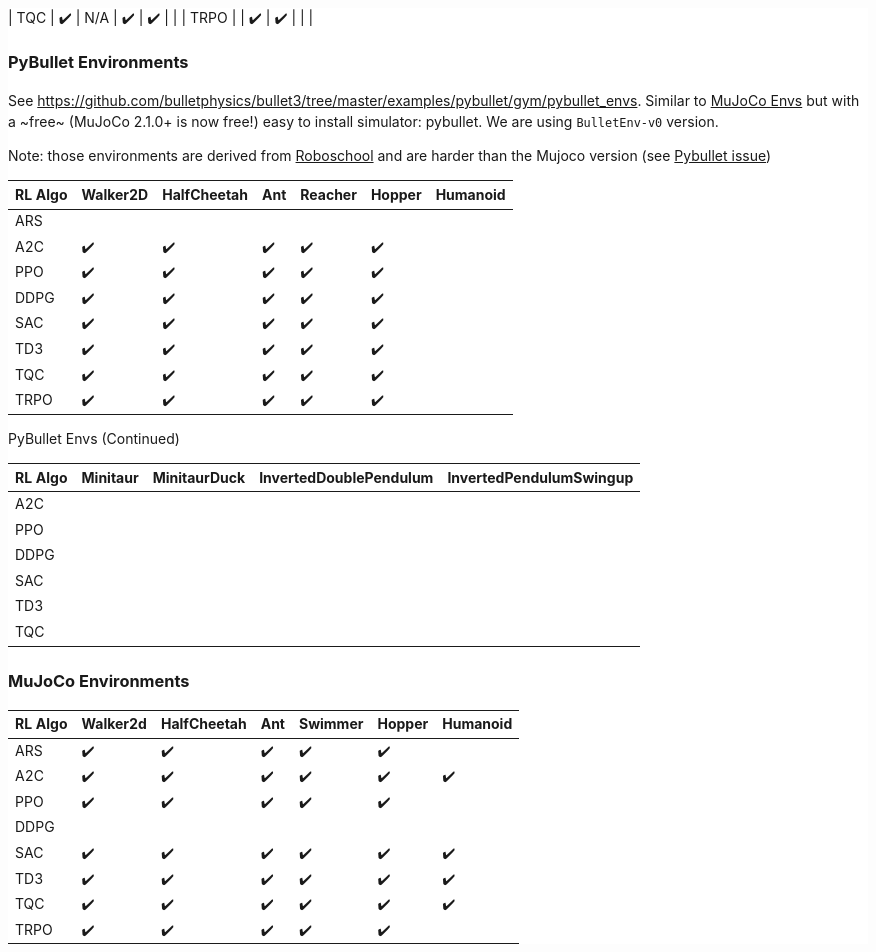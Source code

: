 | TQC     | :heavy_check_mark: | N/A                | :heavy_check_mark:       | :heavy_check_mark:       |              |
| TRPO    |                    | :heavy_check_mark: | :heavy_check_mark:       |                          |              |

### PyBullet Environments

See https://github.com/bulletphysics/bullet3/tree/master/examples/pybullet/gym/pybullet_envs.
Similar to [MuJoCo Envs](https://gym.openai.com/envs/#mujoco) but with a ~free~ (MuJoCo 2.1.0+ is now free!) easy to install simulator: pybullet. We are using `BulletEnv-v0` version.

Note: those environments are derived from [Roboschool](https://github.com/openai/roboschool) and are harder than the Mujoco version (see [Pybullet issue](https://github.com/bulletphysics/bullet3/issues/1718#issuecomment-393198883))

| RL Algo | Walker2D           | HalfCheetah        | Ant                | Reacher            | Hopper             | Humanoid |
| ------- | ------------------ | ------------------ | ------------------ | ------------------ | ------------------ | -------- |
| ARS     |                    |                    |                    |                    |                    |          |
| A2C     | :heavy_check_mark: | :heavy_check_mark: | :heavy_check_mark: | :heavy_check_mark: | :heavy_check_mark: |          |
| PPO     | :heavy_check_mark: | :heavy_check_mark: | :heavy_check_mark: | :heavy_check_mark: | :heavy_check_mark: |          |
| DDPG    | :heavy_check_mark: | :heavy_check_mark: | :heavy_check_mark: | :heavy_check_mark: | :heavy_check_mark: |          |
| SAC     | :heavy_check_mark: | :heavy_check_mark: | :heavy_check_mark: | :heavy_check_mark: | :heavy_check_mark: |          |
| TD3     | :heavy_check_mark: | :heavy_check_mark: | :heavy_check_mark: | :heavy_check_mark: | :heavy_check_mark: |          |
| TQC     | :heavy_check_mark: | :heavy_check_mark: | :heavy_check_mark: | :heavy_check_mark: | :heavy_check_mark: |          |
| TRPO    | :heavy_check_mark: | :heavy_check_mark: | :heavy_check_mark: | :heavy_check_mark: | :heavy_check_mark: |          |

PyBullet Envs (Continued)

| RL Algo | Minitaur | MinitaurDuck | InvertedDoublePendulum | InvertedPendulumSwingup |
| ------- | -------- | ------------ | ---------------------- | ----------------------- |
| A2C     |          |              |                        |                         |
| PPO     |          |              |                        |                         |
| DDPG    |          |              |                        |                         |
| SAC     |          |              |                        |                         |
| TD3     |          |              |                        |                         |
| TQC     |          |              |                        |                         |

### MuJoCo Environments

| RL Algo | Walker2d           | HalfCheetah        | Ant                | Swimmer            | Hopper             | Humanoid           |
| ------- | ------------------ | ------------------ | ------------------ | ------------------ | ------------------ | ------------------ |
| ARS     | :heavy_check_mark: | :heavy_check_mark: | :heavy_check_mark: | :heavy_check_mark: | :heavy_check_mark: |                    |
| A2C     | :heavy_check_mark: | :heavy_check_mark: | :heavy_check_mark: | :heavy_check_mark: | :heavy_check_mark: | :heavy_check_mark: |
| PPO     | :heavy_check_mark: | :heavy_check_mark: | :heavy_check_mark: | :heavy_check_mark: | :heavy_check_mark: |                    |
| DDPG    |                    |                    |                    |                    |                    |                    |
| SAC     | :heavy_check_mark: | :heavy_check_mark: | :heavy_check_mark: | :heavy_check_mark: | :heavy_check_mark: | :heavy_check_mark: |
| TD3     | :heavy_check_mark: | :heavy_check_mark: | :heavy_check_mark: | :heavy_check_mark: | :heavy_check_mark: | :heavy_check_mark: |
| TQC     | :heavy_check_mark: | :heavy_check_mark: | :heavy_check_mark: | :heavy_check_mark: | :heavy_check_mark: | :heavy_check_mark: |
| TRPO    | :heavy_check_mark: | :heavy_check_mark: | :heavy_check_mark: | :heavy_check_mark: | :heavy_check_mark: |                    |
